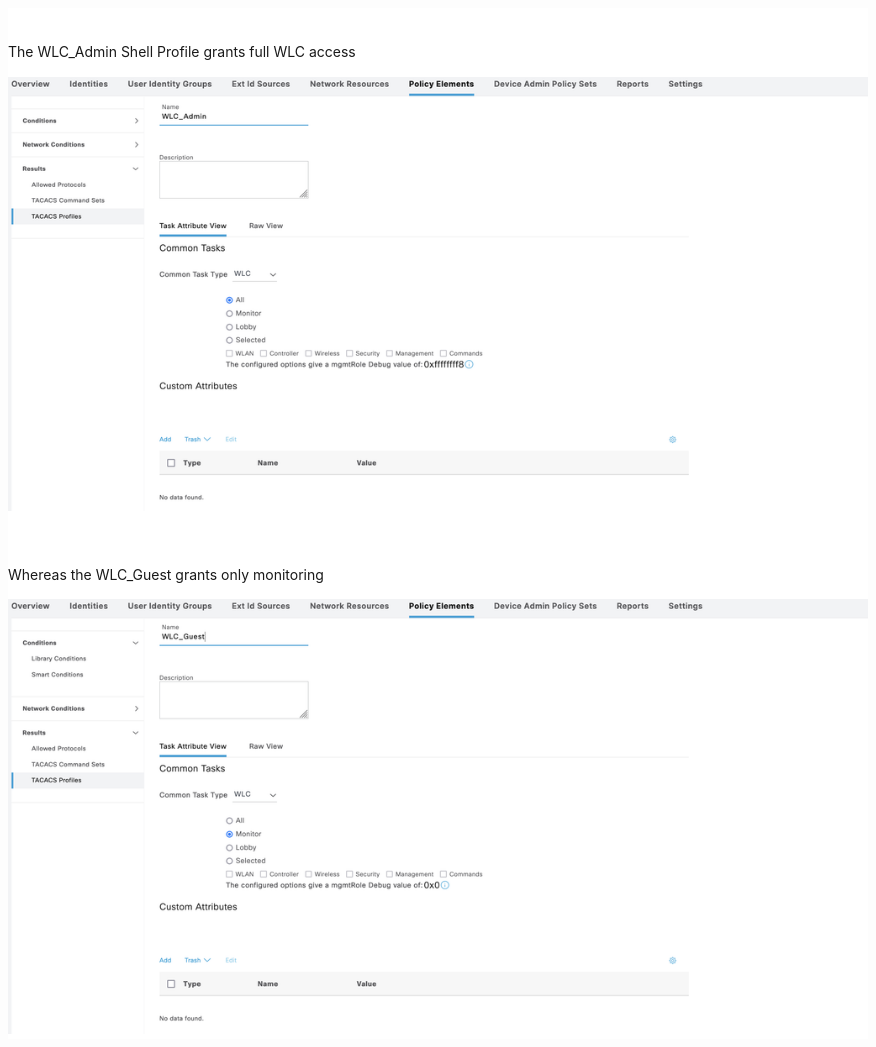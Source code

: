 <br>

The WLC_Admin Shell Profile grants full WLC access

![x](/static/2024-07-09-ise-tacacs/39.png)

<br>

Whereas the WLC_Guest grants only monitoring

![x](/static/2024-07-09-ise-tacacs/40.png)
